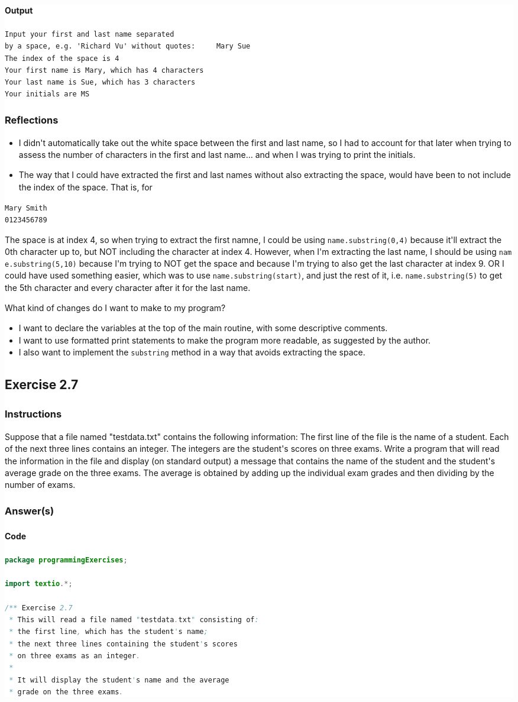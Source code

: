 #### Output

```
Input your first and last name separated 
by a space, e.g. 'Richard Vu' without quotes:     Mary Sue
The index of the space is 4
Your first name is Mary, which has 4 characters
Your last name is Sue, which has 3 characters
Your initials are MS
```

### Reflections

- I didn't automatically take out the white space between the first and last name, so I had to account for that later when trying to assess the number of characters in the first and last name... and when I was trying to print the initials.

- The way that I could have extracted the first and last names without also extracting the space, would have been to not include the index of the space. That is, for 

```
Mary Smith 
0123456789
```
The space is at index 4, so when trying to extract the first namne, I could be using `name.substring(0,4)` because it'll extract the 0th character up to, but NOT including the character at index 4. However, when I'm extracting the last name, I should be using `name.substring(5,10)` because I'm trying to NOT get the space and because I'm trying to also get the last character at index 9. OR I could have used something easier, which was to use `name.substring(start)`, and just the rest of it, i.e. `name.substring(5)` to get the 5th character and every character after it for the last name. 

What kind of changes do I want to make to my program? 
- I want to declare the variables at the top of the main routine, with some descriptive comments. 
- I want to use formatted print statements to make the program more readable, as suggested by the author. 
- I also want to implement the `substring` method in a way that avoids extracting the space. 


## Exercise 2.7

### Instructions

Suppose that a file named "testdata.txt" contains the following information: The first line of the file is the name of a student. Each of the next three lines contains an integer. The integers are the student's scores on three exams. Write a program that will read the information in the file and display (on standard output) a message that contains the name of the student and the student's average grade on the three exams. The average is obtained by adding up the individual exam grades and then dividing by the number of exams.

### Answer(s)

#### Code

```java
package programmingExercises;

import textio.*;

/** Exercise 2.7 
 * This will read a file named "testdata.txt" consisting of:
 * the first line, which has the student's name; 
 * the next three lines containing the student's scores
 * on three exams as an integer.
 * 
 * It will display the student's name and the average 
 * grade on the three exams. 
```